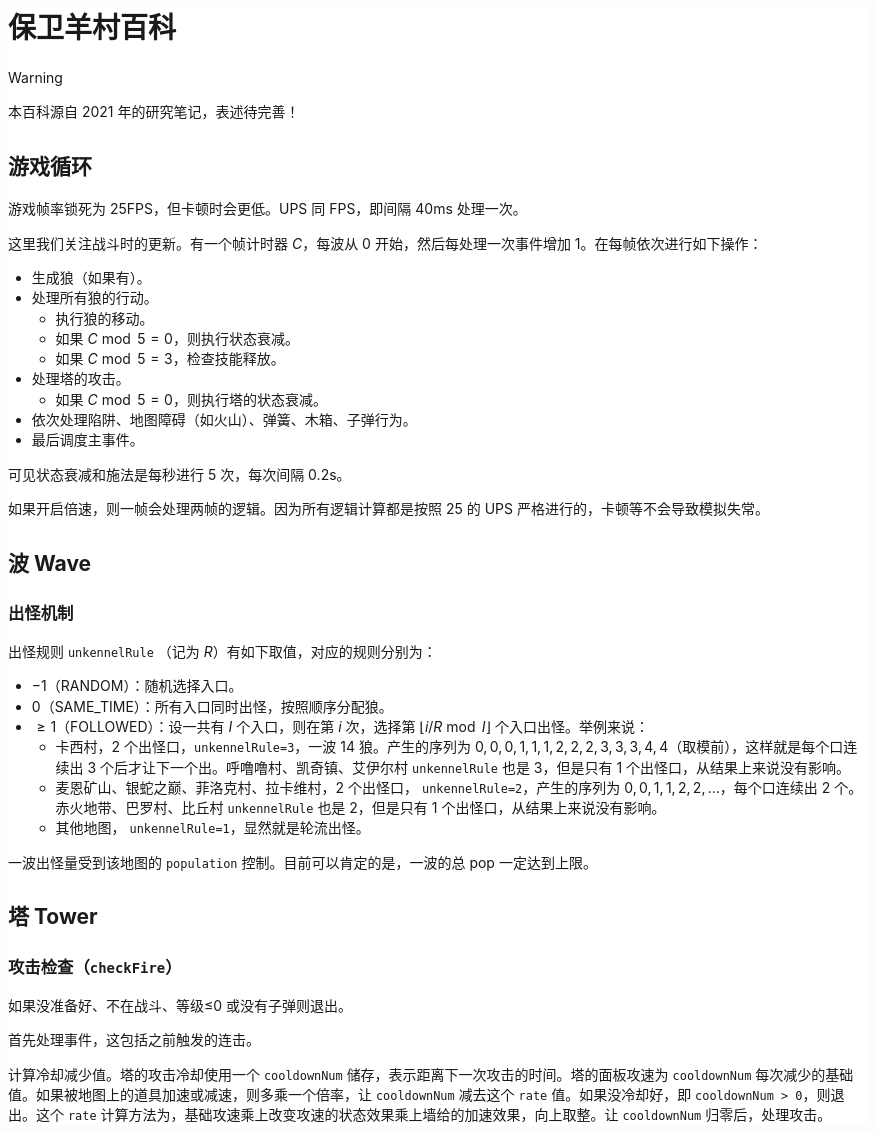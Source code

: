 # 保卫羊村百科

> [!warning]
> 本百科源自 2021 年的研究笔记，表述待完善！

## 游戏循环

游戏帧率锁死为 25FPS，但卡顿时会更低。UPS 同 FPS，即间隔 40ms 处理一次。

这里我们关注战斗时的更新。有一个帧计时器 $C$，每波从 0 开始，然后每处理一次事件增加 1。在每帧依次进行如下操作：

- 生成狼（如果有）。
- 处理所有狼的行动。
  - 执行狼的移动。
  - 如果 $C \bmod 5 = 0$，则执行状态衰减。
  - 如果 $C \bmod 5 = 3$，检查技能释放。
- 处理塔的攻击。
  - 如果 $C \bmod 5 = 0$，则执行塔的状态衰减。
- 依次处理陷阱、地图障碍（如火山）、弹簧、木箱、子弹行为。
- 最后调度主事件。

可见状态衰减和施法是每秒进行 5 次，每次间隔 0.2s。

如果开启倍速，则一帧会处理两帧的逻辑。因为所有逻辑计算都是按照 25 的 UPS 严格进行的，卡顿等不会导致模拟失常。

## 波 Wave

### 出怪机制

出怪规则 `unkennelRule` （记为 $R$）有如下取值，对应的规则分别为：

- $-1$（RANDOM）：随机选择入口。
- $0$（SAME_TIME）：所有入口同时出怪，按照顺序分配狼。
- $\ge 1$（FOLLOWED）：设一共有 $I$ 个入口，则在第 $i$ 次，选择第 $\lfloor i/R \bmod I \rfloor$ 个入口出怪。举例来说：
  - 卡西村，2 个出怪口，`unkennelRule=3`，一波 14 狼。产生的序列为 $0, 0, 0, 1, 1, 1, 2, 2, 2, 3, 3, 3, 4, 4$（取模前），这样就是每个口连续出 3 个后才让下一个出。呼噜噜村、凯奇镇、艾伊尔村 `unkennelRule` 也是 3，但是只有 1 个出怪口，从结果上来说没有影响。
  - 麦恩矿山、银蛇之巅、菲洛克村、拉卡维村，2 个出怪口， `unkennelRule=2`，产生的序列为 $0, 0, 1, 1, 2, 2, \dots$，每个口连续出 2 个。赤火地带、巴罗村、比丘村 `unkennelRule` 也是 2，但是只有 1 个出怪口，从结果上来说没有影响。
  - 其他地图， `unkennelRule=1`，显然就是轮流出怪。

一波出怪量受到该地图的 `population` 控制。目前可以肯定的是，一波的总 pop 一定达到上限。

## 塔 Tower

### 攻击检查（`checkFire`）

如果没准备好、不在战斗、等级≤0 或没有子弹则退出。

首先处理事件，这包括之前触发的连击。

计算冷却减少值。塔的攻击冷却使用一个 `cooldownNum` 储存，表示距离下一次攻击的时间。塔的面板攻速为 `cooldownNum` 每次减少的基础值。如果被地图上的道具加速或减速，则多乘一个倍率，让 `cooldownNum` 减去这个 `rate` 值。如果没冷却好，即 `cooldownNum > 0`，则退出。这个 `rate` 计算方法为，基础攻速乘上改变攻速的状态效果乘上墙给的加速效果，向上取整。让 `cooldownNum` 归零后，处理攻击。
